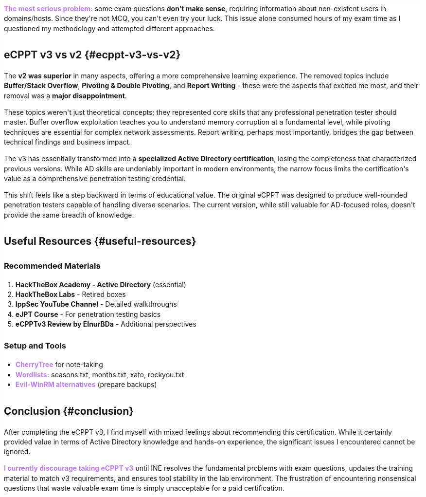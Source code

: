 <a style="color: #bc7afe; text-decoration: none; cursor: default;">**The most serious problem:**</a> some exam questions **don't make sense**, requiring information about non-existent users in domains/hosts. Since they're not MCQ, you can't even try your luck. This issue alone consumed hours of my exam time as I questioned my methodology and attempted different approaches.

## eCPPT v3 vs v2 {#ecppt-v3-vs-v2}

The **v2 was superior** in many aspects, offering a more comprehensive learning experience. The removed topics include **Buffer/Stack Overflow**, **Pivoting & Double Pivoting**, and **Report Writing** - these were the aspects that excited me most, and their removal was a **major disappointment**.

These topics weren't just theoretical concepts; they represented core skills that any professional penetration tester should master. Buffer overflow exploitation teaches you to understand memory corruption at a fundamental level, while pivoting techniques are essential for complex network assessments. Report writing, perhaps most importantly, bridges the gap between technical findings and business impact.

The v3 has essentially transformed into a **specialized Active Directory certification**, losing the completeness that characterized previous versions. While AD skills are undeniably important in modern environments, the narrow focus limits the certification's value as a comprehensive penetration testing credential.

This shift feels like a step backward in terms of educational value. The original eCPPT was designed to produce well-rounded penetration testers capable of handling diverse scenarios. The current version, while still valuable for AD-focused roles, doesn't provide the same breadth of knowledge.

## Useful Resources {#useful-resources}

### Recommended Materials

1. **HackTheBox Academy - Active Directory** (essential)
2. **HackTheBox Labs** - Retired boxes
3. **IppSec YouTube Channel** - Detailed walkthroughs
4. **eJPT Course** - For penetration testing basics
5. **eCPPTv3 Review by ElnurBDa** - Additional perspectives

### Setup and Tools

- <a style="color: #bc7afe; text-decoration: none; cursor: default;">**CherryTree**</a> for note-taking
- <a style="color: #bc7afe; text-decoration: none; cursor: default;">**Wordlists:**</a> seasons.txt, months.txt, xato, rockyou.txt
- <a style="color: #bc7afe; text-decoration: none; cursor: default;">**Evil-WinRM alternatives**</a> (prepare backups)

## Conclusion {#conclusion}

After completing the eCPPT v3, I find myself with mixed feelings about recommending this certification. While it certainly provided value in terms of Active Directory knowledge and hands-on experience, the significant issues I encountered cannot be ignored.

<a style="color: #bc7afe; text-decoration: none; cursor: default;">**I currently discourage taking eCPPT v3**</a> until INE resolves the fundamental problems with exam questions, updates the training material to match v3 requirements, and ensures tool stability in the lab environment. The frustration of encountering nonsensical questions that waste valuable exam time is simply unacceptable for a paid certification.
